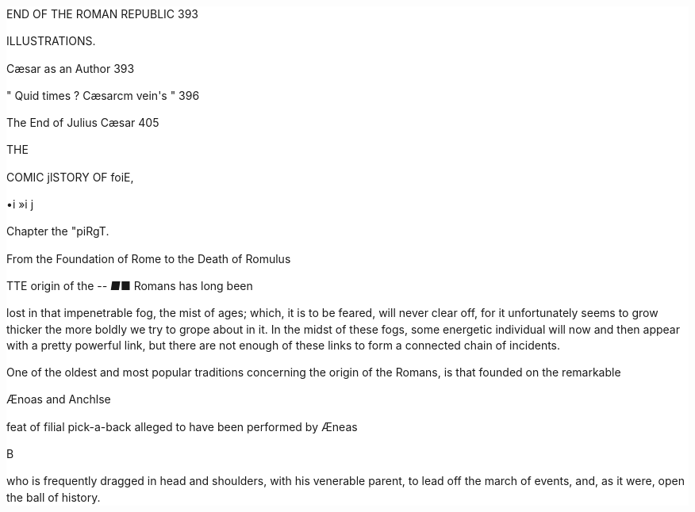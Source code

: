   
  END OF THE ROMAN REPUBLIC 393  
  
  
  ILLUSTRATIONS.  
  
  
  Cæsar as an Author 393  
  
  
  " Quid times ? Cæsarcm vein's " 396  
  
  
  The End of Julius Cæsar 405

  
  THE  
  
  
  COMIC jlSTORY OF foiE,

•i »i j  
  
  
  Chapter the "piRgT.  
  
  
  From the Foundation of Rome to the Death of Romulus  
  
  
  TTE origin of the
-*- ■*■ Romans has long been  
  
  
  lost in that impenetrable fog,
the mist of ages; which, it is
to be feared, will never clear
off, for it unfortunately seems
to grow thicker the more boldly
we try to grope about in it.
In the midst of these fogs, some
energetic individual will now
and then appear with a pretty
powerful link, but there are not
enough of these links to form a
connected chain of incidents.  
  
  
  
One of the oldest and most
popular traditions concerning
the origin of the Romans, is
that founded on the remarkable  
  
  
  Ænoas and Anchlse  
  
  
  feat of filial pick-a-back alleged to have been performed by Æneas  
  
  
  B



who is frequently dragged in head and shoulders, with his venerable
parent, to lead off the march of events, and, as it were, open the
ball of history.
